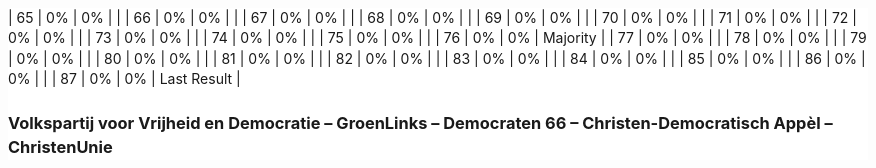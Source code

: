 | 65 | 0% | 0% |  |
| 66 | 0% | 0% |  |
| 67 | 0% | 0% |  |
| 68 | 0% | 0% |  |
| 69 | 0% | 0% |  |
| 70 | 0% | 0% |  |
| 71 | 0% | 0% |  |
| 72 | 0% | 0% |  |
| 73 | 0% | 0% |  |
| 74 | 0% | 0% |  |
| 75 | 0% | 0% |  |
| 76 | 0% | 0% | Majority |
| 77 | 0% | 0% |  |
| 78 | 0% | 0% |  |
| 79 | 0% | 0% |  |
| 80 | 0% | 0% |  |
| 81 | 0% | 0% |  |
| 82 | 0% | 0% |  |
| 83 | 0% | 0% |  |
| 84 | 0% | 0% |  |
| 85 | 0% | 0% |  |
| 86 | 0% | 0% |  |
| 87 | 0% | 0% | Last Result |

### Volkspartij voor Vrijheid en Democratie – GroenLinks – Democraten 66 – Christen-Democratisch Appèl – ChristenUnie
